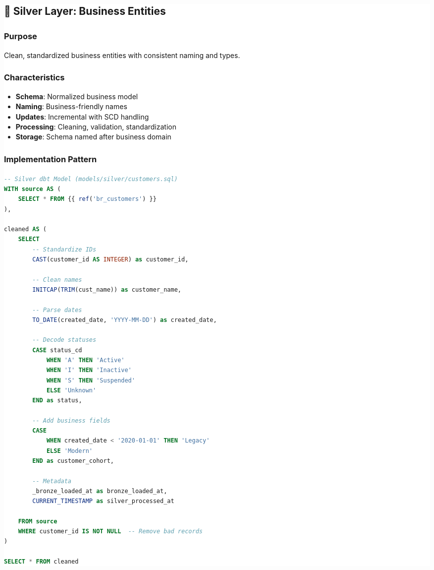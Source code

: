 ## 🥈 Silver Layer: Business Entities

### **Purpose**
Clean, standardized business entities with consistent naming and types.

### **Characteristics**
- **Schema**: Normalized business model
- **Naming**: Business-friendly names
- **Updates**: Incremental with SCD handling
- **Processing**: Cleaning, validation, standardization
- **Storage**: Schema named after business domain

### **Implementation Pattern**

```sql
-- Silver dbt Model (models/silver/customers.sql)
WITH source AS (
    SELECT * FROM {{ ref('br_customers') }}
),

cleaned AS (
    SELECT
        -- Standardize IDs
        CAST(customer_id AS INTEGER) as customer_id,

        -- Clean names
        INITCAP(TRIM(cust_name)) as customer_name,

        -- Parse dates
        TO_DATE(created_date, 'YYYY-MM-DD') as created_date,

        -- Decode statuses
        CASE status_cd
            WHEN 'A' THEN 'Active'
            WHEN 'I' THEN 'Inactive'
            WHEN 'S' THEN 'Suspended'
            ELSE 'Unknown'
        END as status,

        -- Add business fields
        CASE
            WHEN created_date < '2020-01-01' THEN 'Legacy'
            ELSE 'Modern'
        END as customer_cohort,

        -- Metadata
        _bronze_loaded_at as bronze_loaded_at,
        CURRENT_TIMESTAMP as silver_processed_at

    FROM source
    WHERE customer_id IS NOT NULL  -- Remove bad records
)

SELECT * FROM cleaned
```
